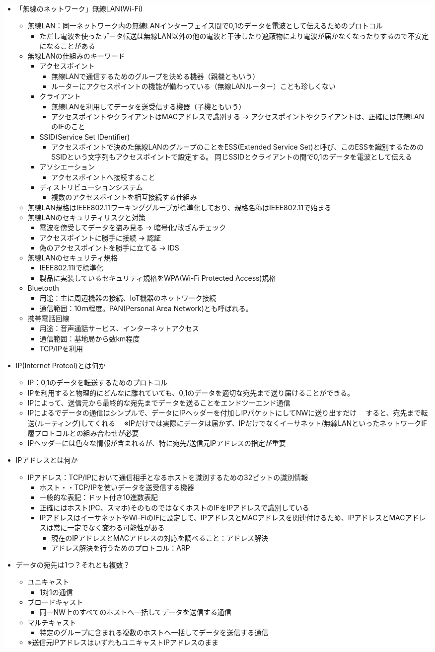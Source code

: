 - 「無線のネットワーク」無線LAN(Wi-Fi)
    - 無線LAN：同一ネットワーク内の無線LANインターフェイス間で0,1のデータを電波として伝えるためのプロトコル
        - ただし電波を使ったデータ転送は無線LAN以外の他の電波と干渉したり遮蔽物により電波が届かなくなったりするので不安定になることがある
    - 無線LANの仕組みのキーワード
        - アクセスポイント
            - 無線LANで通信するためのグループを決める機器（親機ともいう）
            - ルーターにアクセスポイントの機能が備わっている（無線LANルーター）ことも珍しくない
        - クライアント
            - 無線LANを利用してデータを送受信する機器（子機ともいう）
            - アクセスポイントやクライアントはMACアドレスで識別する
            → アクセスポイントやクライアントは、正確には無線LANのIFのこと
        - SSID(Service Set IDentifier)
            - アクセスポイントで決めた無線LANのグループのことをESS(Extended Service Set)と呼び、このESSを識別するためのSSIDという文字列もアクセスポイントで設定する。
            同じSSIDとクライアントの間で0,1のデータを電波として伝える
        - アソシエーション
            - アクセスポイントへ接続すること
        - ディストリビューションシステム
            - 複数のアクセスポイントを相互接続する仕組み
    - 無線LAN規格はIEEE802.11ワーキンググループが標準化しており、規格名称はIEEE802.11で始まる
    - 無線LANのセキュリティリスクと対策
        - 電波を傍受してデータを盗み見る → 暗号化/改ざんチェック
        - アクセスポイントに勝手に接続 → 認証
        - 偽のアクセスポイントを勝手に立てる → IDS
    - 無線LANのセキュリティ規格
        - IEEE802.11iで標準化
        - 製品に実装しているセキュリティ規格をWPA(Wi-Fi Protected Access)規格
    - Bluetooth
        - 用途：主に周辺機器の接続、IoT機器のネットワーク接続
        - 通信範囲：10ｍ程度。PAN(Personal Area Network)とも呼ばれる。
    - 携帯電話回線
        - 用途：音声通話サービス、インターネットアクセス
        - 通信範囲：基地局から数km程度
        - TCP/IPを利用

- IP(Internet Protcol)とは何か
    - IP：0,1のデータを転送するためのプロトコル
    - IPを利用すると物理的にどんなに離れていても、0,1のデータを適切な宛先まで送り届けることができる。
    - IPによって、送信元から最終的な宛先までデータを送ることをエンドツーエンド通信
    - IPによるでデータの通信はシンプルで、データにIPヘッダーを付加しIPパケットにしてNWに送り出すだけ
    　すると、宛先まで転送(ルーティング)してくれる
    　※IPだけでは実際にデータは届かず、IPだけでなくイーサネット/無線LANといったネットワークIF層プロトコルとの組み合わせが必要
    - IPヘッダーには色々な情報が含まれるが、特に宛先/送信元IPアドレスの指定が重要
- IPアドレスとは何か
    - IPアドレス：TCP/IPにおいて通信相手となるホストを識別するための32ビットの識別情報
        - ホスト・・TCP/IPを使いデータを送受信する機器
        - 一般的な表記：ドット付き10進数表記
        - 正確にはホスト(PC、スマホ)そのものではなくホストのIFをIPアドレスで識別している
        - IPアドレスはイーサネットやWi-FiのIFに設定して、IPアドレスとMACアドレスを関連付けるため、IPアドレスとMACアドレスは常に一定でなく変わる可能性がある
            - 現在のIPアドレスとMACアドレスの対応を調べること：アドレス解決
            - アドレス解決を行うためのプロトコル：ARP
- データの宛先は1つ？それとも複数？
    - ユニキャスト
        - 1対1の通信
    - ブロードキャスト
        - 同一NW上のすべてのホストへ一括してデータを送信する通信
    - マルチキャスト
        - 特定のグループに含まれる複数のホストへ一括してデータを送信する通信
    - ※送信元IPアドレスはいずれもユニキャストIPアドレスのまま
